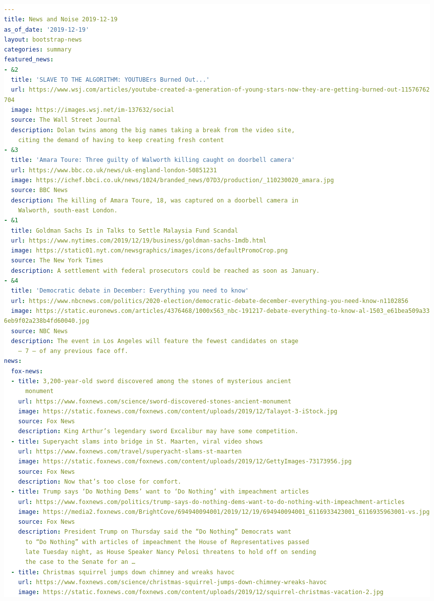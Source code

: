 ```yaml
---
title: News and Noise 2019-12-19
as_of_date: '2019-12-19'
layout: bootstrap-news
categories: summary
featured_news:
- &2
  title: 'SLAVE TO THE ALGORITHM: YOUTUBErs Burned Out...'
  url: https://www.wsj.com/articles/youtube-created-a-generation-of-young-stars-now-they-are-getting-burned-out-11576762704
  image: https://images.wsj.net/im-137632/social
  source: The Wall Street Journal
  description: Dolan twins among the big names taking a break from the video site,
    citing the demand of having to keep creating fresh content
- &3
  title: 'Amara Toure: Three guilty of Walworth killing caught on doorbell camera'
  url: https://www.bbc.co.uk/news/uk-england-london-50851231
  image: https://ichef.bbci.co.uk/news/1024/branded_news/07D3/production/_110230020_amara.jpg
  source: BBC News
  description: The killing of Amara Toure, 18, was captured on a doorbell camera in
    Walworth, south-east London.
- &1
  title: Goldman Sachs Is in Talks to Settle Malaysia Fund Scandal
  url: https://www.nytimes.com/2019/12/19/business/goldman-sachs-1mdb.html
  image: https://static01.nyt.com/newsgraphics/images/icons/defaultPromoCrop.png
  source: The New York Times
  description: A settlement with federal prosecutors could be reached as soon as January.
- &4
  title: 'Democratic debate in December: Everything you need to know'
  url: https://www.nbcnews.com/politics/2020-election/democratic-debate-december-everything-you-need-know-n1102856
  image: https://static.euronews.com/articles/4376468/1000x563_nbc-191217-debate-everything-to-know-al-1503_e61bea509a336eb9f02a238b4fd60040.jpg
  source: NBC News
  description: The event in Los Angeles will feature the fewest candidates on stage
    — 7 — of any previous face off.
news:
  fox-news:
  - title: 3,200-year-old sword discovered among the stones of mysterious ancient
      monument
    url: https://www.foxnews.com/science/sword-discovered-stones-ancient-monument
    image: https://static.foxnews.com/foxnews.com/content/uploads/2019/12/Talayot-3-iStock.jpg
    source: Fox News
    description: King Arthur’s legendary sword Excalibur may have some competition.
  - title: Superyacht slams into bridge in St. Maarten, viral video shows
    url: https://www.foxnews.com/travel/superyacht-slams-st-maarten
    image: https://static.foxnews.com/foxnews.com/content/uploads/2019/12/GettyImages-73173956.jpg
    source: Fox News
    description: Now that’s too close for comfort.
  - title: Trump says ‘Do Nothing Dems’ want to ‘Do Nothing’ with impeachment articles
    url: https://www.foxnews.com/politics/trump-says-do-nothing-dems-want-to-do-nothing-with-impeachment-articles
    image: https://media2.foxnews.com/BrightCove/694940094001/2019/12/19/694940094001_6116933423001_6116935963001-vs.jpg
    source: Fox News
    description: President Trump on Thursday said the “Do Nothing” Democrats want
      to “Do Nothing” with articles of impeachment the House of Representatives passed
      late Tuesday night, as House Speaker Nancy Pelosi threatens to hold off on sending
      the case to the Senate for an …
  - title: Christmas squirrel jumps down chimney and wreaks havoc
    url: https://www.foxnews.com/science/christmas-squirrel-jumps-down-chimney-wreaks-havoc
    image: https://static.foxnews.com/foxnews.com/content/uploads/2019/12/squirrel-christmas-vacation-2.jpg
```